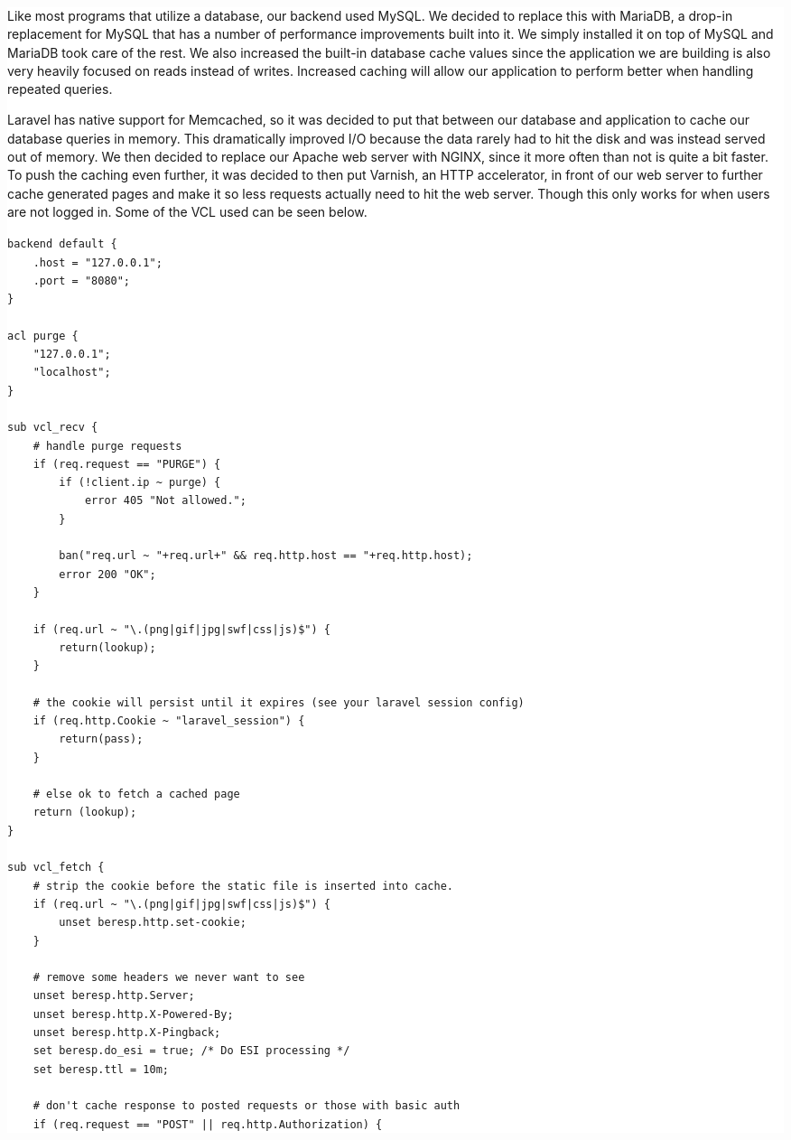 Like most programs that utilize a database, our backend used MySQL. We decided to replace this with MariaDB, a drop-in replacement for MySQL that has a number of performance improvements built into it. We simply installed it on top of MySQL and MariaDB took care of the rest. We also increased the built-in database cache values since the application we are building is also very heavily focused on reads instead of writes. Increased caching will allow our application to perform better when handling repeated queries.

Laravel has native support for Memcached, so it was decided to put that between our database and application to cache our database queries in memory. This dramatically improved I/O because the data rarely had to hit the disk and was instead served out of memory. We then decided to replace our Apache web server with NGINX, since it more often than not is quite a bit faster. To push the caching even further, it was decided to then put Varnish, an HTTP accelerator, in front of our web server to further cache generated pages and make it so less requests actually need to hit the web server. Though this only works for when users are not logged in. Some of the VCL used can be seen below.

```
backend default {
    .host = "127.0.0.1";
    .port = "8080";
}

acl purge {
    "127.0.0.1";
    "localhost";
}

sub vcl_recv {
    # handle purge requests
    if (req.request == "PURGE") {
        if (!client.ip ~ purge) {
            error 405 "Not allowed.";
        }

        ban("req.url ~ "+req.url+" && req.http.host == "+req.http.host);
        error 200 "OK";
    }

    if (req.url ~ "\.(png|gif|jpg|swf|css|js)$") {
        return(lookup);
    }

    # the cookie will persist until it expires (see your laravel session config)
    if (req.http.Cookie ~ "laravel_session") {
        return(pass);
    }

    # else ok to fetch a cached page
    return (lookup);
}

sub vcl_fetch {
    # strip the cookie before the static file is inserted into cache.
    if (req.url ~ "\.(png|gif|jpg|swf|css|js)$") {
        unset beresp.http.set-cookie;
    }

    # remove some headers we never want to see
    unset beresp.http.Server;
    unset beresp.http.X-Powered-By;
    unset beresp.http.X-Pingback;
    set beresp.do_esi = true; /* Do ESI processing */
    set beresp.ttl = 10m;

    # don't cache response to posted requests or those with basic auth
    if (req.request == "POST" || req.http.Authorization) {
```
